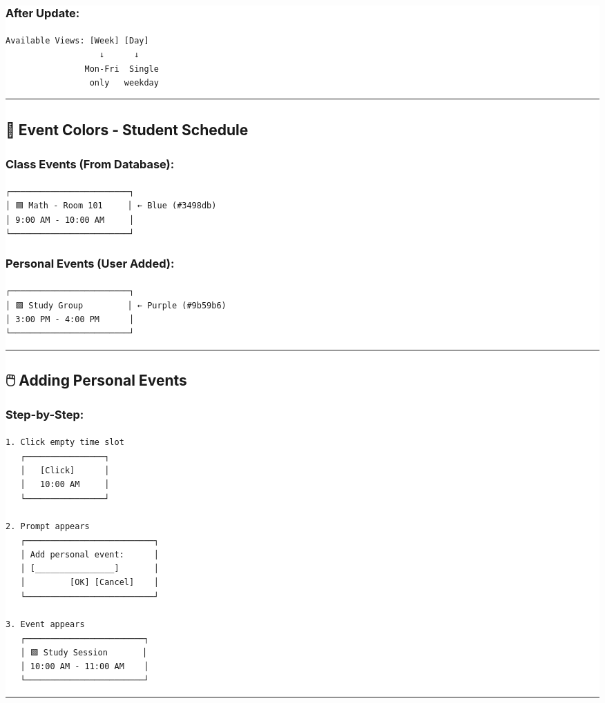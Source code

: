 ### After Update:
```
Available Views: [Week] [Day]
                   ↓      ↓
                Mon-Fri  Single
                 only   weekday
```

---

## 🎨 Event Colors - Student Schedule

### Class Events (From Database):
```
┌────────────────────────┐
│ 🟦 Math - Room 101     │ ← Blue (#3498db)
│ 9:00 AM - 10:00 AM     │
└────────────────────────┘
```

### Personal Events (User Added):
```
┌────────────────────────┐
│ 🟪 Study Group         │ ← Purple (#9b59b6)
│ 3:00 PM - 4:00 PM      │
└────────────────────────┘
```

---

## 🖱️ Adding Personal Events

### Step-by-Step:

```
1. Click empty time slot
   ┌────────────────┐
   │   [Click]      │
   │   10:00 AM     │
   └────────────────┘

2. Prompt appears
   ┌──────────────────────────┐
   │ Add personal event:      │
   │ [________________]       │
   │         [OK] [Cancel]    │
   └──────────────────────────┘

3. Event appears
   ┌────────────────────────┐
   │ 🟪 Study Session       │
   │ 10:00 AM - 11:00 AM    │
   └────────────────────────┘
```

---